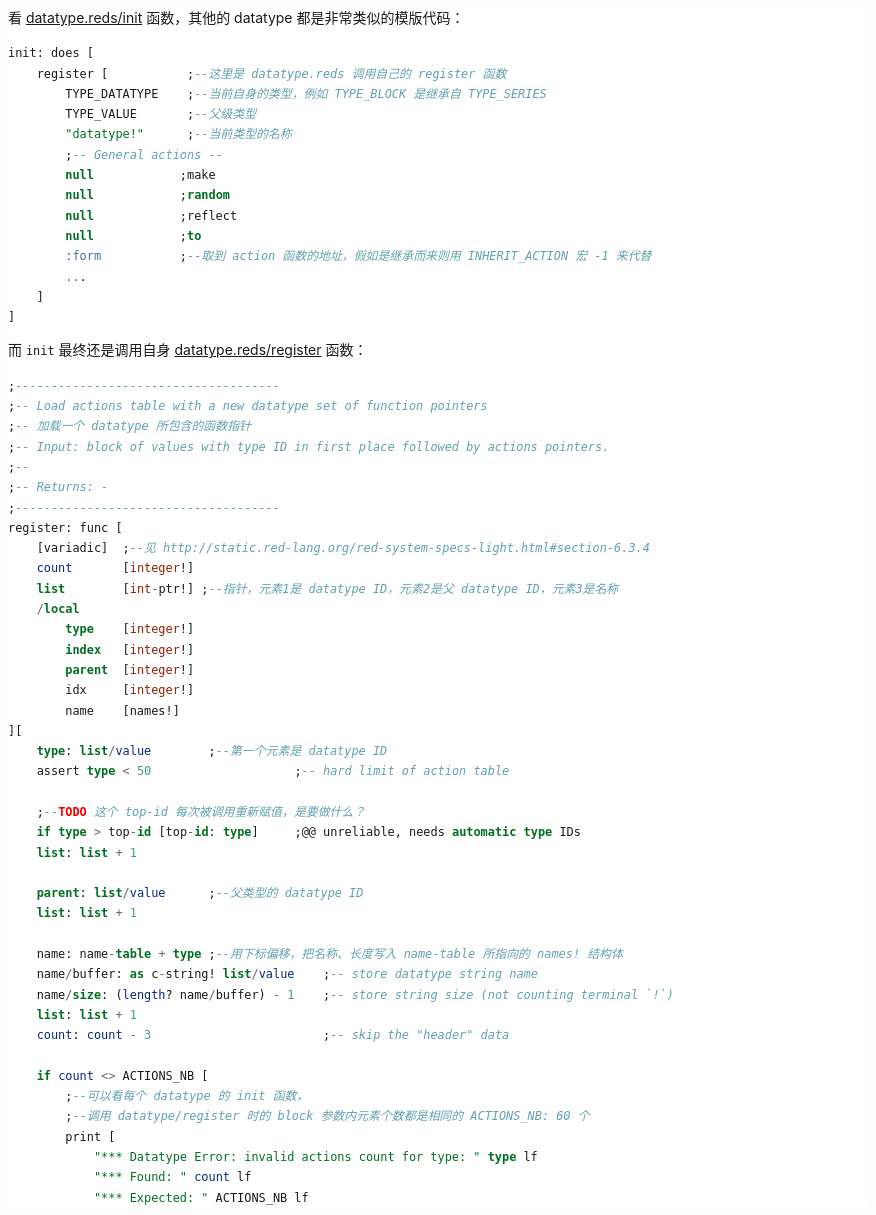 看 [datatype.reds/init](https://github.com/red/red/tree/v0.4.0/red/runtime/datatypes/datatype.reds) 函数，其他的 datatype 都是非常类似的模版代码：

```sql
init: does [
	register [           ;--这里是 datatype.reds 调用自己的 register 函数
		TYPE_DATATYPE    ;--当前自身的类型，例如 TYPE_BLOCK 是继承自 TYPE_SERIES
		TYPE_VALUE       ;--父级类型
		"datatype!"      ;--当前类型的名称
		;-- General actions --
		null			;make
		null			;random
		null			;reflect
		null			;to
		:form			;--取到 action 函数的地址，假如是继承而来则用 INHERIT_ACTION 宏 -1 来代替
        ...
    ]
]
```

而 `init` 最终还是调用自身 [datatype.reds/register](https://github.com/red/red/tree/v0.4.0/red/runtime/datatypes/datatype.reds) 函数：

```sql
;-------------------------------------
;-- Load actions table with a new datatype set of function pointers
;-- 加载一个 datatype 所包含的函数指针
;-- Input: block of values with type ID in first place followed by actions pointers.
;--
;-- Returns: -
;-------------------------------------
register: func [
    [variadic]  ;--见 http://static.red-lang.org/red-system-specs-light.html#section-6.3.4
    count       [integer!]
    list        [int-ptr!] ;--指针，元素1是 datatype ID，元素2是父 datatype ID，元素3是名称
    /local
        type    [integer!]
        index   [integer!]
        parent  [integer!]
        idx     [integer!]
        name    [names!]
][
    type: list/value        ;--第一个元素是 datatype ID
    assert type < 50                    ;-- hard limit of action table

    ;--TODO 这个 top-id 每次被调用重新赋值，是要做什么？
    if type > top-id [top-id: type]     ;@@ unreliable, needs automatic type IDs
    list: list + 1
    
    parent: list/value      ;--父类型的 datatype ID
    list: list + 1
    
    name: name-table + type ;--用下标偏移，把名称、长度写入 name-table 所指向的 names! 结构体
    name/buffer: as c-string! list/value    ;-- store datatype string name
    name/size: (length? name/buffer) - 1    ;-- store string size (not counting terminal `!`)
    list: list + 1
    count: count - 3                        ;-- skip the "header" data
    
    if count <> ACTIONS_NB [
        ;--可以看每个 datatype 的 init 函数，
        ;--调用 datatype/register 时的 block 参数内元素个数都是相同的 ACTIONS_NB: 60 个
        print [
            "*** Datatype Error: invalid actions count for type: " type lf
            "*** Found: " count lf
            "*** Expected: " ACTIONS_NB lf
```